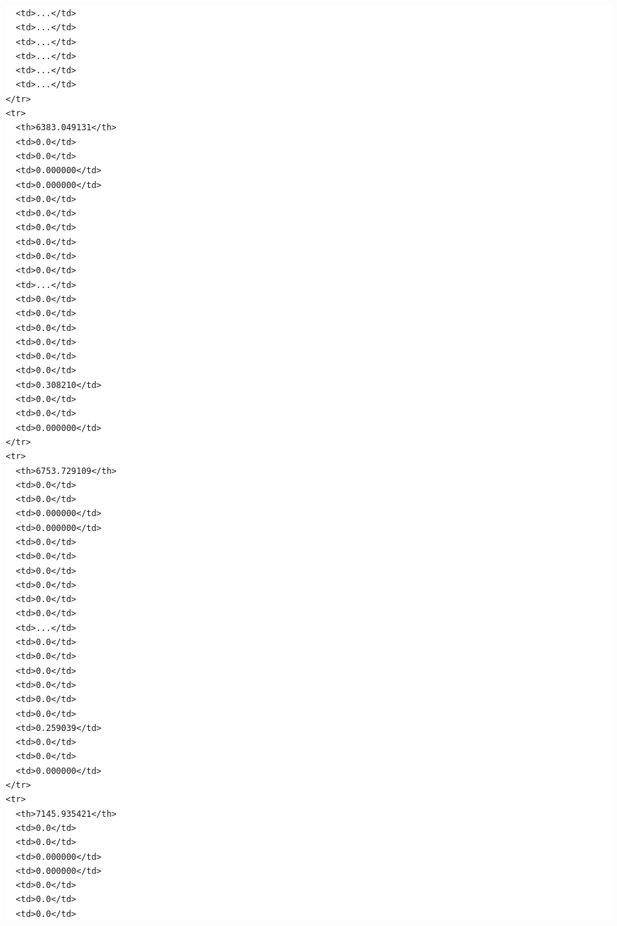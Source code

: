       <td>...</td>
      <td>...</td>
      <td>...</td>
      <td>...</td>
      <td>...</td>
      <td>...</td>
    </tr>
    <tr>
      <th>6383.049131</th>
      <td>0.0</td>
      <td>0.0</td>
      <td>0.000000</td>
      <td>0.000000</td>
      <td>0.0</td>
      <td>0.0</td>
      <td>0.0</td>
      <td>0.0</td>
      <td>0.0</td>
      <td>0.0</td>
      <td>...</td>
      <td>0.0</td>
      <td>0.0</td>
      <td>0.0</td>
      <td>0.0</td>
      <td>0.0</td>
      <td>0.0</td>
      <td>0.308210</td>
      <td>0.0</td>
      <td>0.0</td>
      <td>0.000000</td>
    </tr>
    <tr>
      <th>6753.729109</th>
      <td>0.0</td>
      <td>0.0</td>
      <td>0.000000</td>
      <td>0.000000</td>
      <td>0.0</td>
      <td>0.0</td>
      <td>0.0</td>
      <td>0.0</td>
      <td>0.0</td>
      <td>0.0</td>
      <td>...</td>
      <td>0.0</td>
      <td>0.0</td>
      <td>0.0</td>
      <td>0.0</td>
      <td>0.0</td>
      <td>0.0</td>
      <td>0.259039</td>
      <td>0.0</td>
      <td>0.0</td>
      <td>0.000000</td>
    </tr>
    <tr>
      <th>7145.935421</th>
      <td>0.0</td>
      <td>0.0</td>
      <td>0.000000</td>
      <td>0.000000</td>
      <td>0.0</td>
      <td>0.0</td>
      <td>0.0</td>